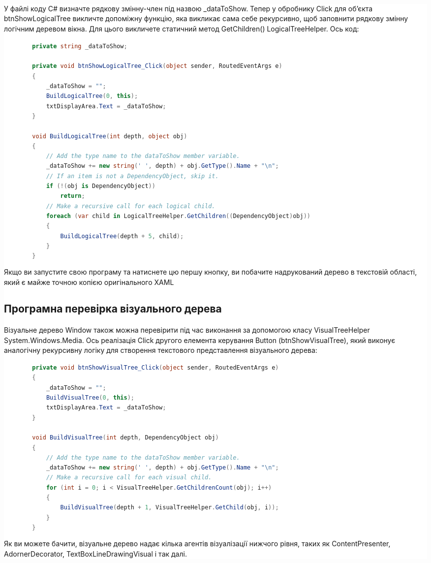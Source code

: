 У файлі коду C# визначте рядкову змінну-член під назвою _dataToShow. Тепер у обробнику Click для об’єкта btnShowLogicalTree викличте допоміжну функцію, яка викликає сама себе рекурсивно, щоб заповнити рядкову змінну логічним деревом вікна. Для цього викличете статичний метод GetChildren() LogicalTreeHelper. Ось код:

```cs
        private string _dataToShow;

        private void btnShowLogicalTree_Click(object sender, RoutedEventArgs e)
        {
            _dataToShow = "";
            BuildLogicalTree(0, this);
            txtDisplayArea.Text = _dataToShow;
        }

        void BuildLogicalTree(int depth, object obj)
        {
            // Add the type name to the dataToShow member variable.
            _dataToShow += new string(' ', depth) + obj.GetType().Name + "\n";
            // If an item is not a DependencyObject, skip it.
            if (!(obj is DependencyObject))
                return;
            // Make a recursive call for each logical child.
            foreach (var child in LogicalTreeHelper.GetChildren((DependencyObject)obj))
            {
                BuildLogicalTree(depth + 5, child);
            }
        }
```

Якщо ви запустите свою програму та натиснете цю першу кнопку, ви побачите надрукований дерево в текстовій області, який є майже точною копією оригінального XAML

## Програмна перевірка візуального дерева

Візуальне дерево Window також можна перевірити під час виконання за допомогою класу VisualTreeHelper System.Windows.Media. Ось реалізація Click другого елемента керування Button (btnShowVisualTree), який виконує аналогічну рекурсивну логіку для створення текстового представлення візуального дерева:

```cs
        private void btnShowVisualTree_Click(object sender, RoutedEventArgs e)
        {
            _dataToShow = "";
            BuildVisualTree(0, this);
            txtDisplayArea.Text = _dataToShow;
        }

        void BuildVisualTree(int depth, DependencyObject obj)
        {
            // Add the type name to the dataToShow member variable.
            _dataToShow += new string(' ', depth) + obj.GetType().Name + "\n";
            // Make a recursive call for each visual child.
            for (int i = 0; i < VisualTreeHelper.GetChildrenCount(obj); i++)
            {
                BuildVisualTree(depth + 1, VisualTreeHelper.GetChild(obj, i));
            }
        }

```
Як ви можете бачити, візуальне дерево надає кілька агентів візуалізації нижчого рівня, таких як ContentPresenter, AdornerDecorator, TextBoxLineDrawingVisual і так далі.
